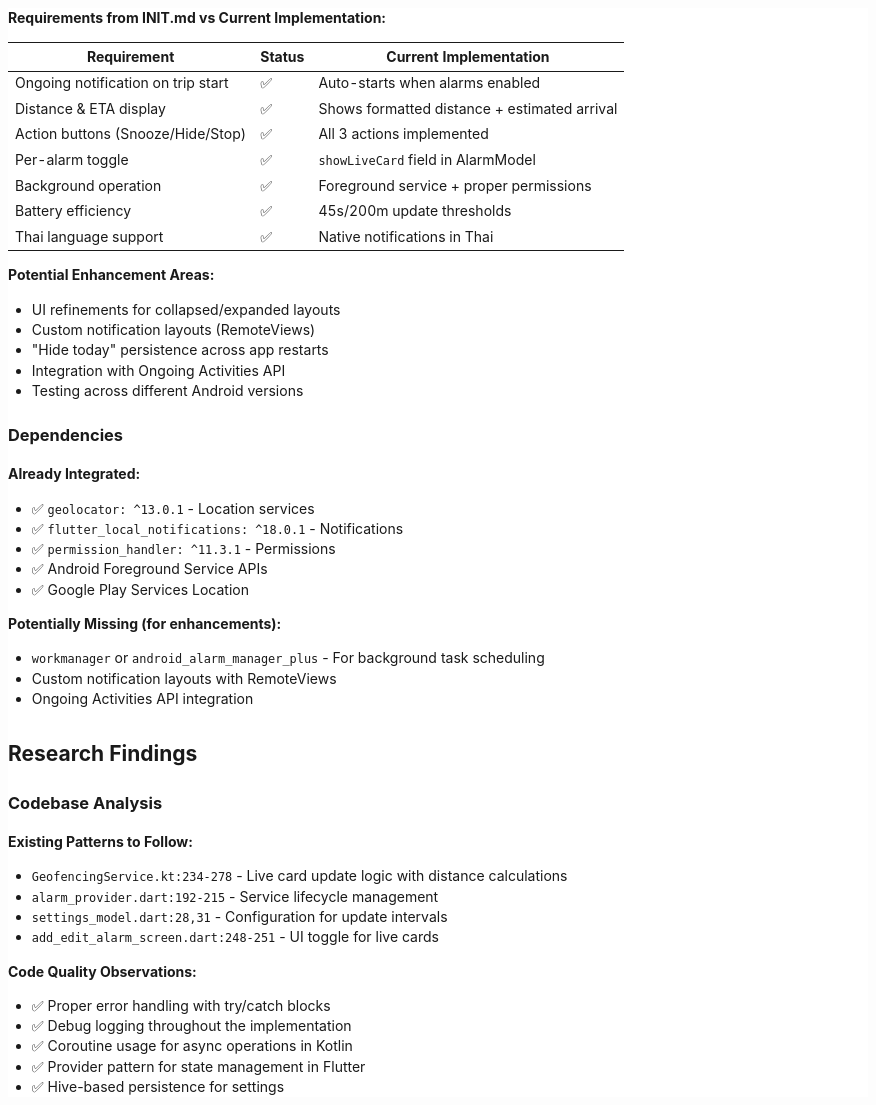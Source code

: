 **Requirements from INIT.md vs Current Implementation:**

| Requirement | Status | Current Implementation |
|-------------|--------|----------------------|
| Ongoing notification on trip start | ✅ | Auto-starts when alarms enabled |
| Distance & ETA display | ✅ | Shows formatted distance + estimated arrival |
| Action buttons (Snooze/Hide/Stop) | ✅ | All 3 actions implemented |
| Per-alarm toggle | ✅ | `showLiveCard` field in AlarmModel |
| Background operation | ✅ | Foreground service + proper permissions |
| Battery efficiency | ✅ | 45s/200m update thresholds |
| Thai language support | ✅ | Native notifications in Thai |

**Potential Enhancement Areas:**
- UI refinements for collapsed/expanded layouts  
- Custom notification layouts (RemoteViews)
- "Hide today" persistence across app restarts
- Integration with Ongoing Activities API
- Testing across different Android versions

### Dependencies

**Already Integrated:**
- ✅ `geolocator: ^13.0.1` - Location services
- ✅ `flutter_local_notifications: ^18.0.1` - Notifications  
- ✅ `permission_handler: ^11.3.1` - Permissions
- ✅ Android Foreground Service APIs
- ✅ Google Play Services Location

**Potentially Missing (for enhancements):**
- `workmanager` or `android_alarm_manager_plus` - For background task scheduling
- Custom notification layouts with RemoteViews
- Ongoing Activities API integration

## Research Findings

### Codebase Analysis

**Existing Patterns to Follow:**
- `GeofencingService.kt:234-278` - Live card update logic with distance calculations
- `alarm_provider.dart:192-215` - Service lifecycle management  
- `settings_model.dart:28,31` - Configuration for update intervals
- `add_edit_alarm_screen.dart:248-251` - UI toggle for live cards

**Code Quality Observations:**
- ✅ Proper error handling with try/catch blocks
- ✅ Debug logging throughout the implementation  
- ✅ Coroutine usage for async operations in Kotlin
- ✅ Provider pattern for state management in Flutter
- ✅ Hive-based persistence for settings
